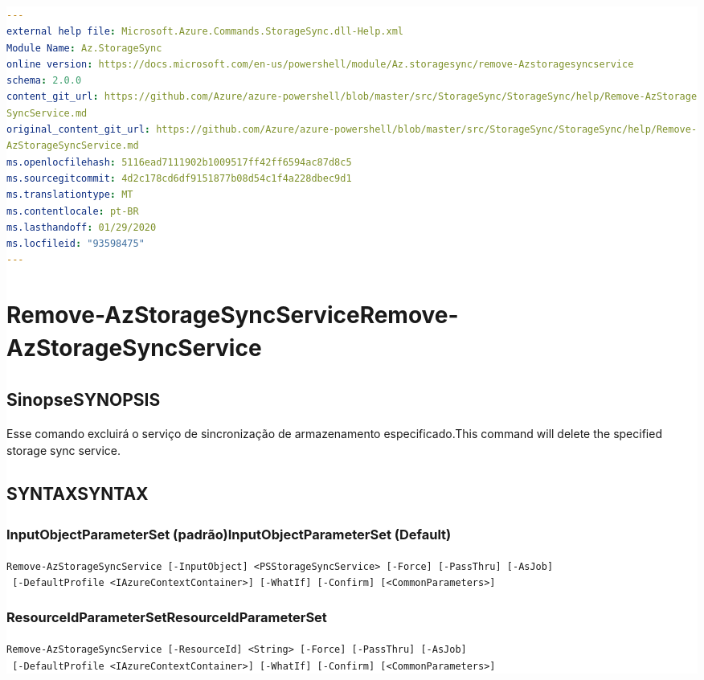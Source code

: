 ```yaml
---
external help file: Microsoft.Azure.Commands.StorageSync.dll-Help.xml
Module Name: Az.StorageSync
online version: https://docs.microsoft.com/en-us/powershell/module/Az.storagesync/remove-Azstoragesyncservice
schema: 2.0.0
content_git_url: https://github.com/Azure/azure-powershell/blob/master/src/StorageSync/StorageSync/help/Remove-AzStorageSyncService.md
original_content_git_url: https://github.com/Azure/azure-powershell/blob/master/src/StorageSync/StorageSync/help/Remove-AzStorageSyncService.md
ms.openlocfilehash: 5116ead7111902b1009517ff42ff6594ac87d8c5
ms.sourcegitcommit: 4d2c178cd6df9151877b08d54c1f4a228dbec9d1
ms.translationtype: MT
ms.contentlocale: pt-BR
ms.lasthandoff: 01/29/2020
ms.locfileid: "93598475"
---
```

# <span data-ttu-id="75560-101">Remove-AzStorageSyncService</span><span class="sxs-lookup"><span data-stu-id="75560-101">Remove-AzStorageSyncService</span></span>

## <span data-ttu-id="75560-102">Sinopse</span><span class="sxs-lookup"><span data-stu-id="75560-102">SYNOPSIS</span></span>
<span data-ttu-id="75560-103">Esse comando excluirá o serviço de sincronização de armazenamento especificado.</span><span class="sxs-lookup"><span data-stu-id="75560-103">This command will delete the specified storage sync service.</span></span>

## <span data-ttu-id="75560-104">SYNTAX</span><span class="sxs-lookup"><span data-stu-id="75560-104">SYNTAX</span></span>

### <span data-ttu-id="75560-105">InputObjectParameterSet (padrão)</span><span class="sxs-lookup"><span data-stu-id="75560-105">InputObjectParameterSet (Default)</span></span>
```
Remove-AzStorageSyncService [-InputObject] <PSStorageSyncService> [-Force] [-PassThru] [-AsJob]
 [-DefaultProfile <IAzureContextContainer>] [-WhatIf] [-Confirm] [<CommonParameters>]
```

### <span data-ttu-id="75560-106">ResourceIdParameterSet</span><span class="sxs-lookup"><span data-stu-id="75560-106">ResourceIdParameterSet</span></span>
```
Remove-AzStorageSyncService [-ResourceId] <String> [-Force] [-PassThru] [-AsJob]
 [-DefaultProfile <IAzureContextContainer>] [-WhatIf] [-Confirm] [<CommonParameters>]
```
